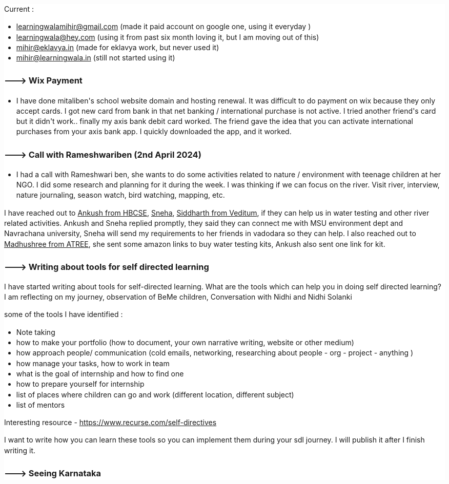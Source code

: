 Current :

- learningwalamihir@gmail.com (made it paid account on google one, using it everyday )
- learningwala@hey.com (using it from past six month loving it, but I am moving out of this)
- mihir@eklavya.in (made for eklavya work, but never used it)
- mihir@learningwala.in (still not started using it)

### ---> Wix Payment

- I have done mitaliben's school website domain and hosting renewal. It was difficult to do payment on wix because they only accept cards. I got new card from bank in that net banking / international purchase is not active. I tried another friend's card but it didn't work.. finally my axis bank debit card worked. The friend gave the idea that you can activate international purchases from your axis bank app. I quickly downloaded the app, and it worked.

### ---> Call with Rameshwariben (2nd April 2024)

- I had a call with Rameshwari ben, she wants to do some activities related to nature / environment with teenage children at her NGO. I did some research and planning for it during the week. I was thinking if we can focus on the river. Visit river, interview, nature journaling, season watch, bird watching, mapping, etc.

I have reached out to [Ankush from HBCSE](https://www.hbcse.tifr.res.in/people/faculty/ankush-gupta), [Sneha](https://yourstory.com/herstory/2022/06/world-environment-day-young-conservationist-plastic-crocodiles-sneha-shahi), [Siddharth from Veditum](https://veditum.org/), if they can help us in water testing and other river related activities. Ankush and Sneha replied promptly, they said they can connect me with MSU environment dept and Navrachana university, Sneha will send my requirements to her friends in vadodara so they can help. I also reached out to [Madhushree from ATREE](https://www.linkedin.com/in/madhushri-mudke-7398b030/?originalSubdomain=in), she sent some amazon links to buy water testing kits, Ankush also sent one link for kit.

### ---> Writing about tools for self directed learning 

I have started writing about tools for self-directed learning. What are the tools which can help you in doing self directed learning? I am reflecting on my journey, observation of BeMe children, Conversation with Nidhi and Nidhi Solanki 

some of the tools I have identified :

- Note taking
- how to make your portfolio (how to document, your own narrative writing, website or other medium)
- how approach people/ communication (cold emails, networking, researching about people - org - project - anything )
- how manage your tasks, how to work in team
- what is the goal of internship and how to find one
- how to prepare yourself for internship
- list of places where children can go and work (different location, different subject)
- list of mentors

Interesting resource - https://www.recurse.com/self-directives

I want to write how you can learn these tools so you can implement them during your sdl journey. I will publish it after I finish writing it.

### ---> Seeing Karnataka 
